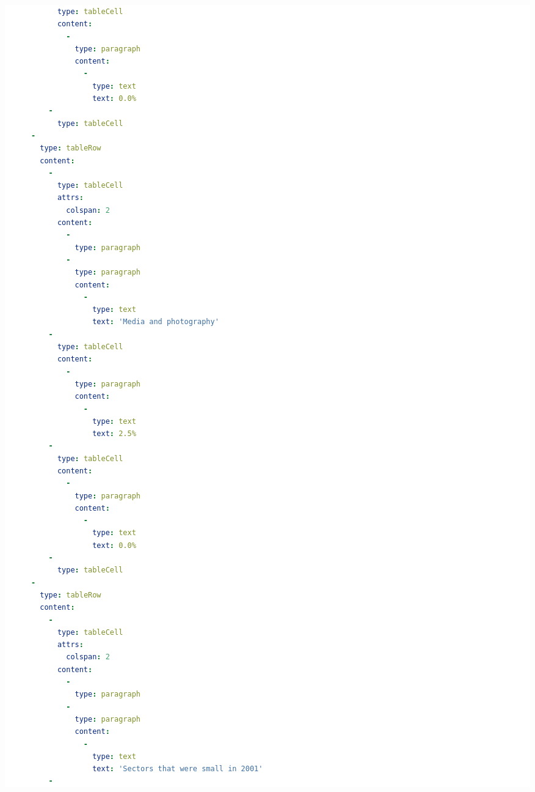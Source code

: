```yaml
            type: tableCell
            content:
              -
                type: paragraph
                content:
                  -
                    type: text
                    text: 0.0%
          -
            type: tableCell
      -
        type: tableRow
        content:
          -
            type: tableCell
            attrs:
              colspan: 2
            content:
              -
                type: paragraph
              -
                type: paragraph
                content:
                  -
                    type: text
                    text: 'Media and photography'
          -
            type: tableCell
            content:
              -
                type: paragraph
                content:
                  -
                    type: text
                    text: 2.5%
          -
            type: tableCell
            content:
              -
                type: paragraph
                content:
                  -
                    type: text
                    text: 0.0%
          -
            type: tableCell
      -
        type: tableRow
        content:
          -
            type: tableCell
            attrs:
              colspan: 2
            content:
              -
                type: paragraph
              -
                type: paragraph
                content:
                  -
                    type: text
                    text: 'Sectors that were small in 2001'
          -
```